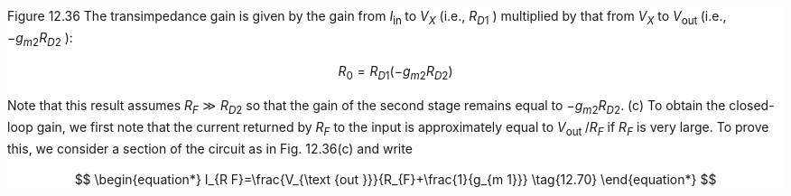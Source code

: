Figure 12.36
The transimpedance gain is given by the gain from $I_{\text {in }}$ to $V_{X}$ (i.e., $R_{D 1}$ ) multiplied by that from $V_{X}$ to $V_{\text {out }}$ (i.e., $-g_{m 2} R_{D 2}$ ):

$$
\begin{equation*}
R_{0}=R_{D 1}\left(-g_{m 2} R_{D 2}\right) \tag{12.69}
\end{equation*}
$$

Note that this result assumes $R_{F} \gg R_{D 2}$ so that the gain of the second stage remains equal to $-g_{m 2} R_{D 2}$.
(c) To obtain the closed-loop gain, we first note that the current returned by $R_{F}$ to the input is approximately equal to $V_{\text {out }} / R_{F}$ if $R_{F}$ is very large. To prove this, we consider a section of the circuit as in Fig. 12.36(c) and write

$$
\begin{equation*}
I_{R F}=\frac{V_{\text {out }}}{R_{F}+\frac{1}{g_{m 1}}} \tag{12.70}
\end{equation*}
$$

